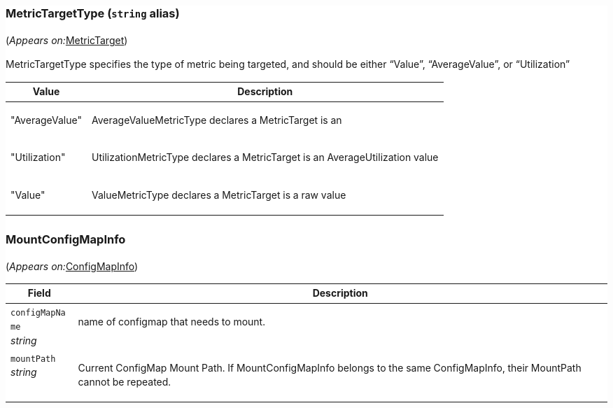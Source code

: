 <h3 id="doris.selectdb.com/v1.MetricTargetType">MetricTargetType
(<code>string</code> alias)</h3>
<p>
(<em>Appears on:</em><a href="#doris.selectdb.com/v1.MetricTarget">MetricTarget</a>)
</p>
<div>
<p>MetricTargetType specifies the type of metric being targeted, and should be either
&ldquo;Value&rdquo;, &ldquo;AverageValue&rdquo;, or &ldquo;Utilization&rdquo;</p>
</div>
<table>
<thead>
<tr>
<th>Value</th>
<th>Description</th>
</tr>
</thead>
<tbody><tr><td><p>&#34;AverageValue&#34;</p></td>
<td><p>AverageValueMetricType declares a MetricTarget is an</p>
</td>
</tr><tr><td><p>&#34;Utilization&#34;</p></td>
<td><p>UtilizationMetricType declares a MetricTarget is an AverageUtilization value</p>
</td>
</tr><tr><td><p>&#34;Value&#34;</p></td>
<td><p>ValueMetricType declares a MetricTarget is a raw value</p>
</td>
</tr></tbody>
</table>
<h3 id="doris.selectdb.com/v1.MountConfigMapInfo">MountConfigMapInfo
</h3>
<p>
(<em>Appears on:</em><a href="#doris.selectdb.com/v1.ConfigMapInfo">ConfigMapInfo</a>)
</p>
<div>
</div>
<table>
<thead>
<tr>
<th>Field</th>
<th>Description</th>
</tr>
</thead>
<tbody>
<tr>
<td>
<code>configMapName</code><br/>
<em>
string
</em>
</td>
<td>
<p>name of configmap that needs to mount.</p>
</td>
</tr>
<tr>
<td>
<code>mountPath</code><br/>
<em>
string
</em>
</td>
<td>
<p>Current ConfigMap Mount Path.
If MountConfigMapInfo belongs to the same ConfigMapInfo, their MountPath cannot be repeated.</p>
</td>